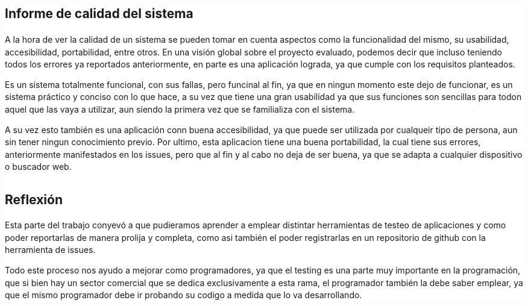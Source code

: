## Informe de calidad del sistema

A la hora de ver la calidad de un sistema se pueden tomar en cuenta aspectos como la funcionalidad del mismo, su usabilidad, accesibilidad, portabilidad, entre otros.
En una visión global sobre el proyecto evaluado, podemos decir que incluso teniendo todos los errores ya reportados anteriormente, en parte es una aplicación lograda, ya que cumple con los requisitos planteados.

Es un sistema totalmente funcional, con sus fallas, pero funcinal al fin, ya que en ningun momento este dejo de funcionar, es un sistema práctico y conciso con lo que hace, a su vez que tiene una gran usabilidad ya que sus funciones son sencillas para todon aquel que las vaya a utilizar, aun siendo la primera vez que se familializa con el sistema.

A su vez esto también es una aplicación conn buena accesibilidad, ya que puede ser utilizada por cualqueir tipo de persona, aun sin tener ningun conocimiento previo.
Por ultimo, esta aplicacion tiene una buena portabilidad, la cual tiene sus errores, anteriormente manifestados en los issues, pero que al fin y al cabo no deja de ser buena, ya que se adapta a cualquier dispositivo o buscador web.


## Reflexión

Esta parte del trabajo conyevó a que pudieramos aprender a emplear distintar herramientas de testeo de aplicaciones y como poder reportarlas de manera prolija y completa, como asi también el poder registrarlas en un repositorio de github con la herramienta de issues.

Todo este proceso nos ayudo a mejorar como programadores, ya que el testing es una parte muy importante en la programación, que si bien hay un sector comercial que se dedica exclusivamente a esta rama, el programador también la debe saber emplear, ya que el mismo programador debe ir probando su codigo a medida que lo va desarrollando.